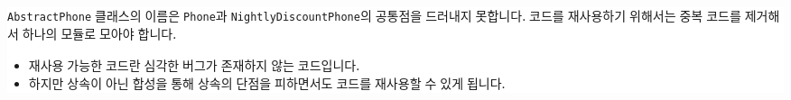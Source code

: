 ```AbstractPhone``` 클래스의 이름은 ```Phone```과 ```NightlyDiscountPhone```의 공통점을 드러내지 못합니다.
코드를 재사용하기 위해서는 중복 코드를 제거해서 하나의 모듈로 모아야 합니다.
* 재사용 가능한 코드란 심각한 버그가 존재하지 않는 코드입니다.
* 하지만 상속이 아닌 합성을 통해 상속의 단점을 피하면서도 코드를 재사용할 수 있게 됩니다.